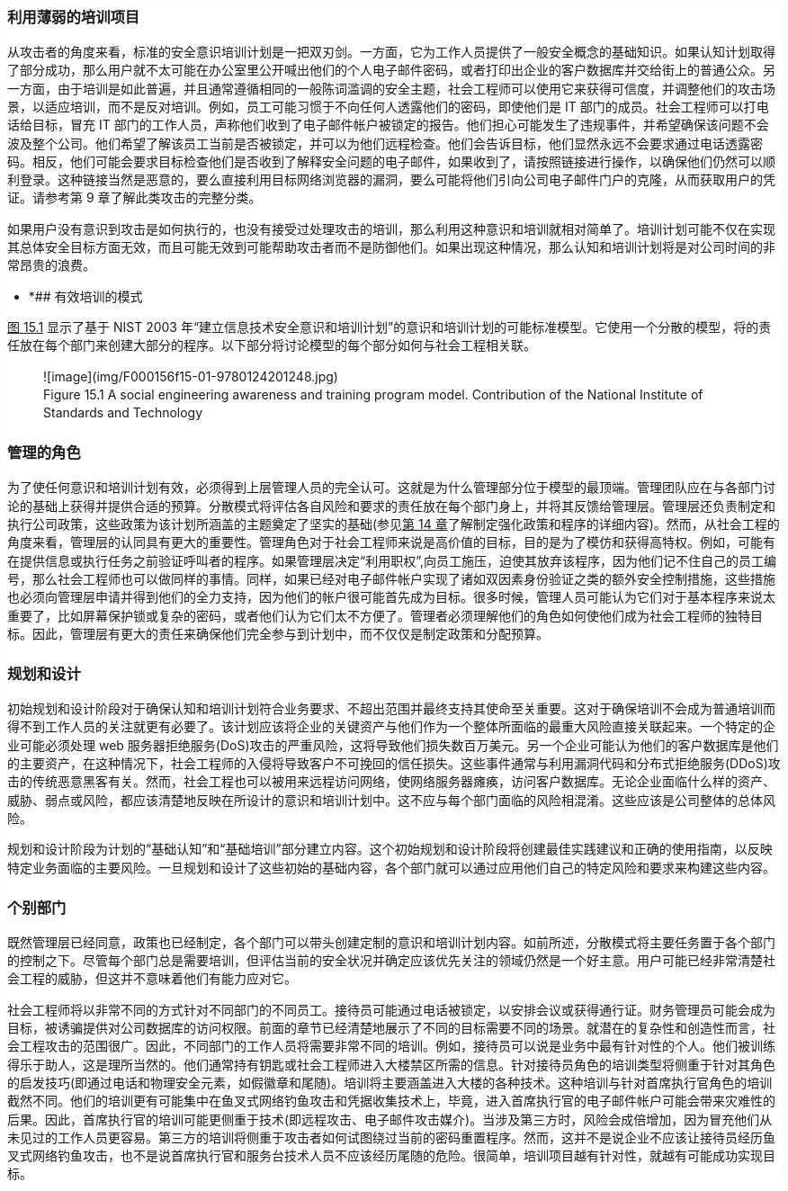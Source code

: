 ### 利用薄弱的培训项目

从攻击者的角度来看，标准的安全意识培训计划是一把双刃剑。一方面，它为工作人员提供了一般安全概念的基础知识。如果认知计划取得了部分成功，那么用户就不太可能在办公室里公开喊出他们的个人电子邮件密码，或者打印出企业的客户数据库并交给街上的普通公众。另一方面，由于培训是如此普遍，并且通常遵循相同的一般陈词滥调的安全主题，社会工程师可以使用它来获得可信度，并调整他们的攻击场景，以适应培训，而不是反对培训。例如，员工可能习惯于不向任何人透露他们的密码，即使他们是 IT 部门的成员。社会工程师可以打电话给目标，冒充 IT 部门的工作人员，声称他们收到了电子邮件帐户被锁定的报告。他们担心可能发生了违规事件，并希望确保该问题不会波及整个公司。他们希望了解该员工当前是否被锁定，并可以为他们远程检查。他们会告诉目标，他们显然永远不会要求通过电话透露密码。相反，他们可能会要求目标检查他们是否收到了解释安全问题的电子邮件，如果收到了，请按照链接进行操作，以确保他们仍然可以顺利登录。这种链接当然是恶意的，要么直接利用目标网络浏览器的漏洞，要么可能将他们引向公司电子邮件门户的克隆，从而获取用户的凭证。请参考第 9 章了解此类攻击的完整分类。

如果用户没有意识到攻击是如何执行的，也没有接受过处理攻击的培训，那么利用这种意识和培训就相对简单了。培训计划可能不仅在实现其总体安全目标方面无效，而且可能无效到可能帮助攻击者而不是防御他们。如果出现这种情况，那么认知和培训计划将是对公司时间的非常昂贵的浪费。

* *## 有效培训的模式

[图 15.1](#F0010) 显示了基于 NIST 2003 年“建立信息技术安全意识和培训计划”的意识和培训计划的可能标准模型。它使用一个分散的模型，将的责任放在每个部门来创建大部分的程序。以下部分将讨论模型的每个部分如何与社会工程相关联。

<figure class="fig">![image](img/F000156f15-01-9780124201248.jpg)

<figcaption class="figleg">Figure 15.1 A social engineering awareness and training program model. Contribution of the National Institute of Standards and Technology</figcaption>

</figure>

### 管理的角色

为了使任何意识和培训计划有效，必须得到上层管理人员的完全认可。这就是为什么管理部分位于模型的最顶端。管理团队应在与各部门讨论的基础上获得并提供合适的预算。分散模式将评估各自风险和要求的责任放在每个部门身上，并将其反馈给管理层。管理层还负责制定和执行公司政策，这些政策为该计划所涵盖的主题奠定了坚实的基础(参见[第 14 章](14.html)了解制定强化政策和程序的详细内容)。然而，从社会工程的角度来看，管理层的认同具有更大的重要性。管理角色对于社会工程师来说是高价值的目标，目的是为了模仿和获得高特权。例如，可能有在提供信息或执行任务之前验证呼叫者的程序。如果管理层决定“利用职权”,向员工施压，迫使其放弃该程序，因为他们记不住自己的员工编号，那么社会工程师也可以做同样的事情。同样，如果已经对电子邮件帐户实现了诸如双因素身份验证之类的额外安全控制措施，这些措施也必须向管理层申请并得到他们的全力支持，因为他们的帐户很可能首先成为目标。很多时候，管理人员可能认为它们对于基本程序来说太重要了，比如屏幕保护锁或复杂的密码，或者他们认为它们太不方便了。管理者必须理解他们的角色如何使他们成为社会工程师的独特目标。因此，管理层有更大的责任来确保他们完全参与到计划中，而不仅仅是制定政策和分配预算。

### 规划和设计

初始规划和设计阶段对于确保认知和培训计划符合业务要求、不超出范围并最终支持其使命至关重要。这对于确保培训不会成为普通培训而得不到工作人员的关注就更有必要了。该计划应该将企业的关键资产与他们作为一个整体所面临的最重大风险直接关联起来。一个特定的企业可能必须处理 web 服务器拒绝服务(DoS)攻击的严重风险，这将导致他们损失数百万美元。另一个企业可能认为他们的客户数据库是他们的主要资产，在这种情况下，社会工程师的入侵将导致客户不可挽回的信任损失。这些事件通常与利用漏洞代码和分布式拒绝服务(DDoS)攻击的传统恶意黑客有关。然而，社会工程也可以被用来远程访问网络，使网络服务器瘫痪，访问客户数据库。无论企业面临什么样的资产、威胁、弱点或风险，都应该清楚地反映在所设计的意识和培训计划中。这不应与每个部门面临的风险相混淆。这些应该是公司整体的总体风险。

规划和设计阶段为计划的“基础认知”和“基础培训”部分建立内容。这个初始规划和设计阶段将创建最佳实践建议和正确的使用指南，以反映特定业务面临的主要风险。一旦规划和设计了这些初始的基础内容，各个部门就可以通过应用他们自己的特定风险和要求来构建这些内容。

### 个别部门

既然管理层已经同意，政策也已经制定，各个部门可以带头创建定制的意识和培训计划内容。如前所述，分散模式将主要任务置于各个部门的控制之下。尽管每个部门总是需要培训，但评估当前的安全状况并确定应该优先关注的领域仍然是一个好主意。用户可能已经非常清楚社会工程的威胁，但这并不意味着他们有能力应对它。

社会工程师将以非常不同的方式针对不同部门的不同员工。接待员可能通过电话被锁定，以安排会议或获得通行证。财务管理员可能会成为目标，被诱骗提供对公司数据库的访问权限。前面的章节已经清楚地展示了不同的目标需要不同的场景。就潜在的复杂性和创造性而言，社会工程攻击的范围很广。因此，不同部门的工作人员将需要非常不同的培训。例如，接待员可以说是业务中最有针对性的个人。他们被训练得乐于助人，这是理所当然的。他们通常持有钥匙或社会工程师进入大楼禁区所需的信息。针对接待员角色的培训类型将侧重于针对其角色的启发技巧(即通过电话和物理安全元素，如假徽章和尾随)。培训将主要涵盖进入大楼的各种技术。这种培训与针对首席执行官角色的培训截然不同。他们的培训更有可能集中在鱼叉式网络钓鱼攻击和凭据收集技术上，毕竟，进入首席执行官的电子邮件帐户可能会带来灾难性的后果。因此，首席执行官的培训可能更侧重于技术(即远程攻击、电子邮件攻击媒介)。当涉及第三方时，风险会成倍增加，因为冒充他们从未见过的工作人员更容易。第三方的培训将侧重于攻击者如何试图绕过当前的密码重置程序。然而，这并不是说企业不应该让接待员经历鱼叉式网络钓鱼攻击，也不是说首席执行官和服务台技术人员不应该经历尾随的危险。很简单，培训项目越有针对性，就越有可能成功实现目标。
